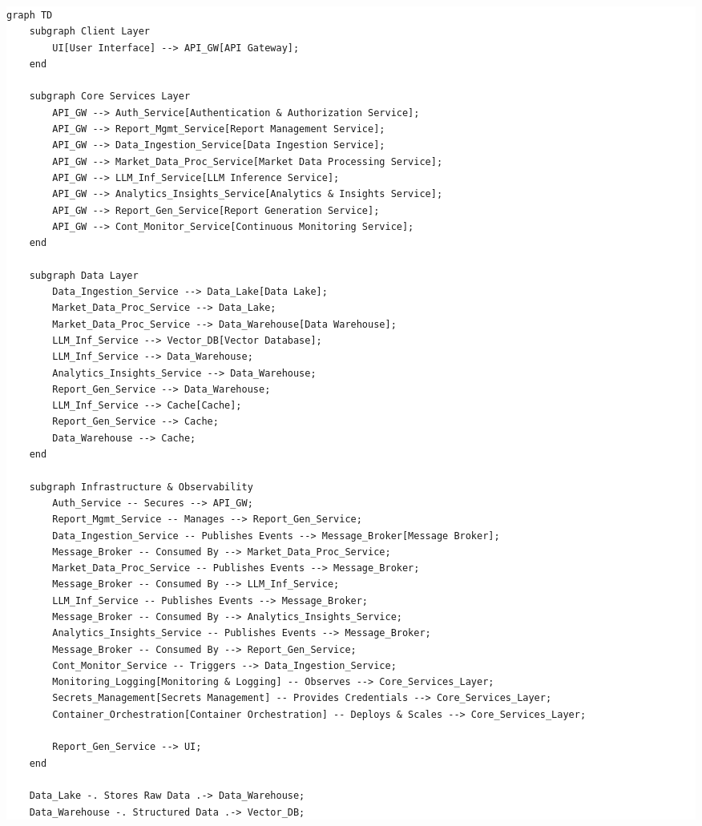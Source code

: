 ```mermaid
graph TD
    subgraph Client Layer
        UI[User Interface] --> API_GW[API Gateway];
    end

    subgraph Core Services Layer
        API_GW --> Auth_Service[Authentication & Authorization Service];
        API_GW --> Report_Mgmt_Service[Report Management Service];
        API_GW --> Data_Ingestion_Service[Data Ingestion Service];
        API_GW --> Market_Data_Proc_Service[Market Data Processing Service];
        API_GW --> LLM_Inf_Service[LLM Inference Service];
        API_GW --> Analytics_Insights_Service[Analytics & Insights Service];
        API_GW --> Report_Gen_Service[Report Generation Service];
        API_GW --> Cont_Monitor_Service[Continuous Monitoring Service];
    end

    subgraph Data Layer
        Data_Ingestion_Service --> Data_Lake[Data Lake];
        Market_Data_Proc_Service --> Data_Lake;
        Market_Data_Proc_Service --> Data_Warehouse[Data Warehouse];
        LLM_Inf_Service --> Vector_DB[Vector Database];
        LLM_Inf_Service --> Data_Warehouse;
        Analytics_Insights_Service --> Data_Warehouse;
        Report_Gen_Service --> Data_Warehouse;
        LLM_Inf_Service --> Cache[Cache];
        Report_Gen_Service --> Cache;
        Data_Warehouse --> Cache;
    end

    subgraph Infrastructure & Observability
        Auth_Service -- Secures --> API_GW;
        Report_Mgmt_Service -- Manages --> Report_Gen_Service;
        Data_Ingestion_Service -- Publishes Events --> Message_Broker[Message Broker];
        Message_Broker -- Consumed By --> Market_Data_Proc_Service;
        Market_Data_Proc_Service -- Publishes Events --> Message_Broker;
        Message_Broker -- Consumed By --> LLM_Inf_Service;
        LLM_Inf_Service -- Publishes Events --> Message_Broker;
        Message_Broker -- Consumed By --> Analytics_Insights_Service;
        Analytics_Insights_Service -- Publishes Events --> Message_Broker;
        Message_Broker -- Consumed By --> Report_Gen_Service;
        Cont_Monitor_Service -- Triggers --> Data_Ingestion_Service;
        Monitoring_Logging[Monitoring & Logging] -- Observes --> Core_Services_Layer;
        Secrets_Management[Secrets Management] -- Provides Credentials --> Core_Services_Layer;
        Container_Orchestration[Container Orchestration] -- Deploys & Scales --> Core_Services_Layer;

        Report_Gen_Service --> UI;
    end

    Data_Lake -. Stores Raw Data .-> Data_Warehouse;
    Data_Warehouse -. Structured Data .-> Vector_DB;
```
